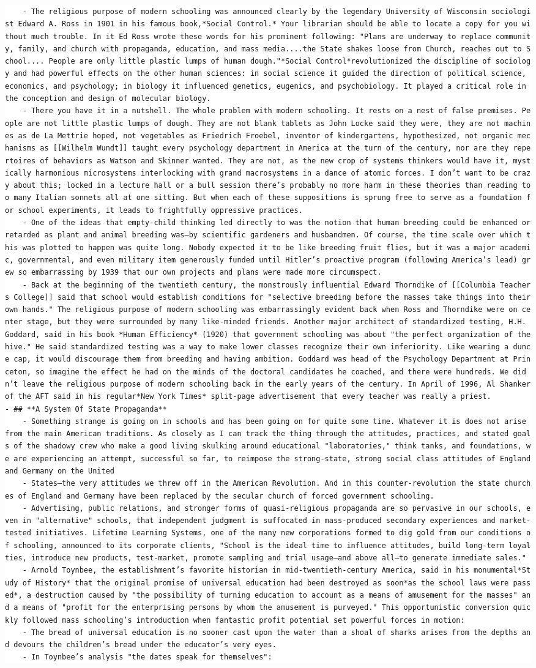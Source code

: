 		- The religious purpose of modern schooling was announced clearly by the legendary University of Wisconsin sociologist Edward A. Ross in 1901 in his famous book,*Social Control.* Your librarian should be able to locate a copy for you without much trouble. In it Ed Ross wrote these words for his prominent following: "Plans are underway to replace community, family, and church with propaganda, education, and mass media....the State shakes loose from Church, reaches out to School.... People are only little plastic lumps of human dough."*Social Control*revolutionized the discipline of sociology and had powerful effects on the other human sciences: in social science it guided the direction of political science, economics, and psychology; in biology it influenced genetics, eugenics, and psychobiology. It played a critical role in the conception and design of molecular biology.
		- There you have it in a nutshell. The whole problem with modern schooling. It rests on a nest of false premises. People are not little plastic lumps of dough. They are not blank tablets as John Locke said they were, they are not machines as de La Mettrie hoped, not vegetables as Friedrich Froebel, inventor of kindergartens, hypothesized, not organic mechanisms as [[Wilhelm Wundt]] taught every psychology department in America at the turn of the century, nor are they repertoires of behaviors as Watson and Skinner wanted. They are not, as the new crop of systems thinkers would have it, mystically harmonious microsystems interlocking with grand macrosystems in a dance of atomic forces. I don’t want to be crazy about this; locked in a lecture hall or a bull session there’s probably no more harm in these theories than reading too many Italian sonnets all at one sitting. But when each of these suppositions is sprung free to serve as a foundation for school experiments, it leads to frightfully oppressive practices.
		- One of the ideas that empty-child thinking led directly to was the notion that human breeding could be enhanced or retarded as plant and animal breeding was—by scientific gardeners and husbandmen. Of course, the time scale over which this was plotted to happen was quite long. Nobody expected it to be like breeding fruit flies, but it was a major academic, governmental, and even military item generously funded until Hitler’s proactive program (following America’s lead) grew so embarrassing by 1939 that our own projects and plans were made more circumspect.
		- Back at the beginning of the twentieth century, the monstrously influential Edward Thorndike of [[Columbia Teachers College]] said that school would establish conditions for "selective breeding before the masses take things into their own hands." The religious purpose of modern schooling was embarrassingly evident back when Ross and Thorndike were on center stage, but they were surrounded by many like-minded friends. Another major architect of standardized testing, H.H. Goddard, said in his book *Human Efficiency* (1920) that government schooling was about "the perfect organization of the hive." He said standardized testing was a way to make lower classes recognize their own inferiority. Like wearing a dunce cap, it would discourage them from breeding and having ambition. Goddard was head of the Psychology Department at Princeton, so imagine the effect he had on the minds of the doctoral candidates he coached, and there were hundreds. We didn’t leave the religious purpose of modern schooling back in the early years of the century. In April of 1996, Al Shanker of the AFT said in his regular*New York Times* split-page advertisement that every teacher was really a priest.
	- ## **A System Of State Propaganda**
		- Something strange is going on in schools and has been going on for quite some time. Whatever it is does not arise from the main American traditions. As closely as I can track the thing through the attitudes, practices, and stated goals of the shadowy crew who make a good living skulking around educational "laboratories," think tanks, and foundations, we are experiencing an attempt, successful so far, to reimpose the strong-state, strong social class attitudes of England and Germany on the United
		- States—the very attitudes we threw off in the American Revolution. And in this counter-revolution the state churches of England and Germany have been replaced by the secular church of forced government schooling.
		- Advertising, public relations, and stronger forms of quasi-religious propaganda are so pervasive in our schools, even in "alternative" schools, that independent judgment is suffocated in mass-produced secondary experiences and market-tested initiatives. Lifetime Learning Systems, one of the many new corporations formed to dig gold from our conditions of schooling, announced to its corporate clients, "School is the ideal time to influence attitudes, build long-term loyalties, introduce new products, test-market, promote sampling and trial usage—and above all—to generate immediate sales."
		- Arnold Toynbee, the establishment’s favorite historian in mid-twentieth-century America, said in his monumental*Study of History* that the original promise of universal education had been destroyed as soon*as the school laws were passed*, a destruction caused by "the possibility of turning education to account as a means of amusement for the masses" and a means of "profit for the enterprising persons by whom the amusement is purveyed." This opportunistic conversion quickly followed mass schooling’s introduction when fantastic profit potential set powerful forces in motion:
		- The bread of universal education is no sooner cast upon the water than a shoal of sharks arises from the depths and devours the children’s bread under the educator’s very eyes.
		- In Toynbee’s analysis "the dates speak for themselves":